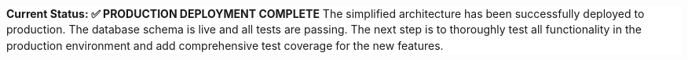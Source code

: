 
**Current Status: ✅ PRODUCTION DEPLOYMENT COMPLETE**
The simplified architecture has been successfully deployed to production. The database schema is live and all tests are passing. The next step is to thoroughly test all functionality in the production environment and add comprehensive test coverage for the new features.